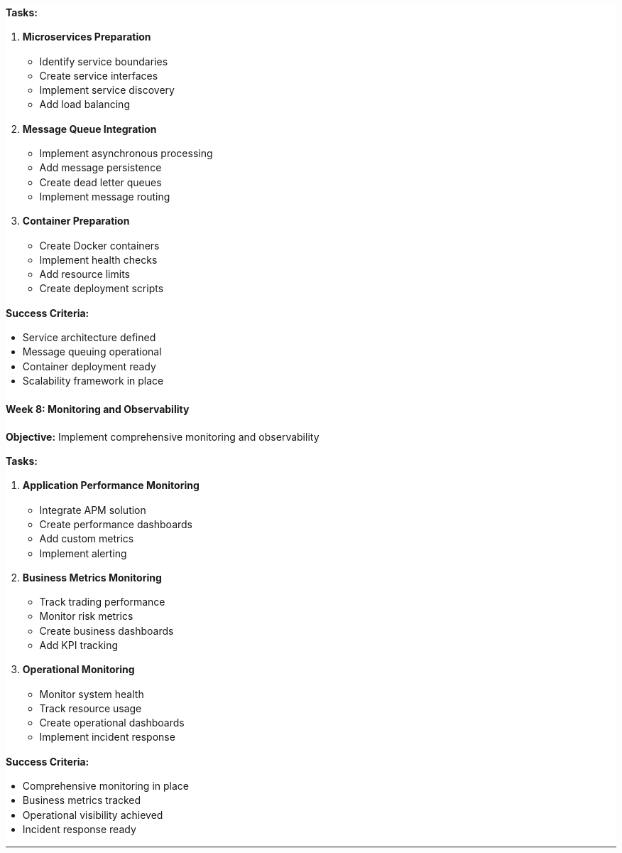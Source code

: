 **Tasks:**
1. **Microservices Preparation**
   - Identify service boundaries
   - Create service interfaces
   - Implement service discovery
   - Add load balancing

2. **Message Queue Integration**
   - Implement asynchronous processing
   - Add message persistence
   - Create dead letter queues
   - Implement message routing

3. **Container Preparation**
   - Create Docker containers
   - Implement health checks
   - Add resource limits
   - Create deployment scripts

**Success Criteria:**
- Service architecture defined
- Message queuing operational
- Container deployment ready
- Scalability framework in place

#### **Week 8: Monitoring and Observability**
**Objective:** Implement comprehensive monitoring and observability

**Tasks:**
1. **Application Performance Monitoring**
   - Integrate APM solution
   - Create performance dashboards
   - Add custom metrics
   - Implement alerting

2. **Business Metrics Monitoring**
   - Track trading performance
   - Monitor risk metrics
   - Create business dashboards
   - Add KPI tracking

3. **Operational Monitoring**
   - Monitor system health
   - Track resource usage
   - Create operational dashboards
   - Implement incident response

**Success Criteria:**
- Comprehensive monitoring in place
- Business metrics tracked
- Operational visibility achieved
- Incident response ready

---
